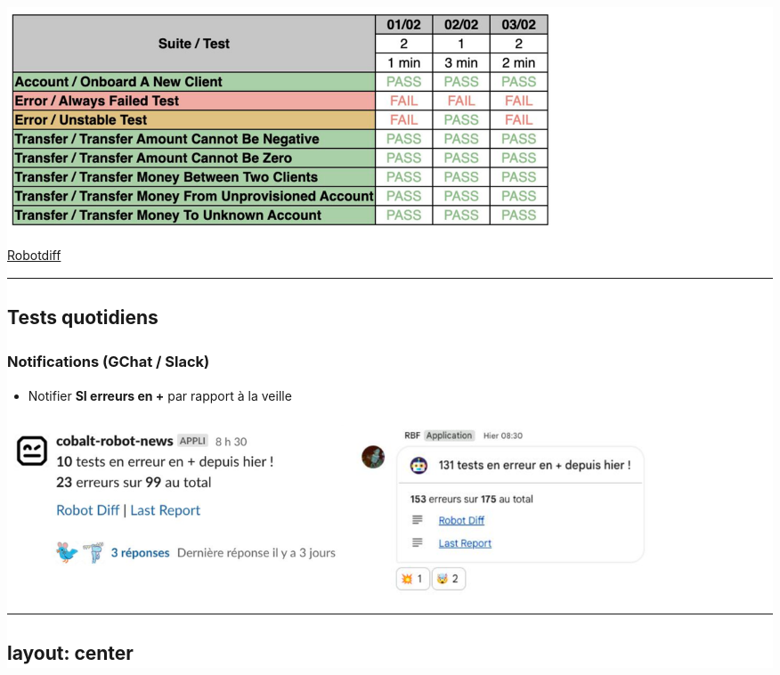 <img src="/images/diff.png" class="m-auto" style="height: 250px">

[Robotdiff](https://robotframework.org/robotframework/2.1.2/tools/robotdiff.html)

</v-clicks>

---

## Tests quotidiens
### Notifications (GChat / Slack)

<v-clicks>

- Notifier **SI erreurs en +** par rapport à la veille

<img src="/images/notif.png" class="m-auto" style="height: 200px">

</v-clicks>

---
layout: center
---
